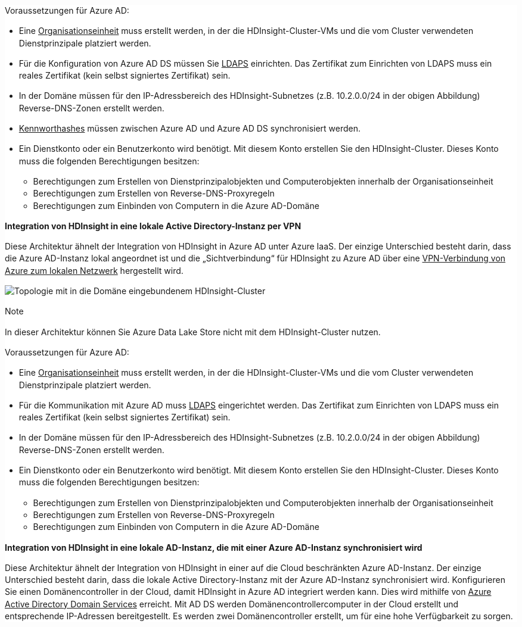 Voraussetzungen für Azure AD:

* Eine [Organisationseinheit](../active-directory-domain-services/active-directory-ds-admin-guide-create-ou.md) muss erstellt werden, in der die HDInsight-Cluster-VMs und die vom Cluster verwendeten Dienstprinzipale platziert werden.
* Für die Konfiguration von Azure AD DS müssen Sie [LDAPS](../active-directory-domain-services/active-directory-ds-admin-guide-configure-secure-ldap.md) einrichten. Das Zertifikat zum Einrichten von LDAPS muss ein reales Zertifikat (kein selbst signiertes Zertifikat) sein.
* In der Domäne müssen für den IP-Adressbereich des HDInsight-Subnetzes (z.B. 10.2.0.0/24 in der obigen Abbildung) Reverse-DNS-Zonen erstellt werden.
* [Kennworthashes](../active-directory-domain-services/active-directory-ds-getting-started-password-sync.md) müssen zwischen Azure AD und Azure AD DS synchronisiert werden.
* Ein Dienstkonto oder ein Benutzerkonto wird benötigt. Mit diesem Konto erstellen Sie den HDInsight-Cluster. Dieses Konto muss die folgenden Berechtigungen besitzen:

    - Berechtigungen zum Erstellen von Dienstprinzipalobjekten und Computerobjekten innerhalb der Organisationseinheit
    - Berechtigungen zum Erstellen von Reverse-DNS-Proxyregeln
    - Berechtigungen zum Einbinden von Computern in die Azure AD-Domäne

**Integration von HDInsight in eine lokale Active Directory-Instanz per VPN**

Diese Architektur ähnelt der Integration von HDInsight in Azure AD unter Azure IaaS. Der einzige Unterschied besteht darin, dass die Azure AD-Instanz lokal angeordnet ist und die „Sichtverbindung“ für HDInsight zu Azure AD über eine [VPN-Verbindung von Azure zum lokalen Netzwerk](../expressroute/expressroute-introduction.md) hergestellt wird.

![Topologie mit in die Domäne eingebundenem HDInsight-Cluster](./media/hdinsight-domain-joined-architecture/hdinsight-domain-joined-architecture_3.png)

> [!NOTE]
> In dieser Architektur können Sie Azure Data Lake Store nicht mit dem HDInsight-Cluster nutzen.

Voraussetzungen für Azure AD:

* Eine [Organisationseinheit](../active-directory-domain-services/active-directory-ds-admin-guide-create-ou.md) muss erstellt werden, in der die HDInsight-Cluster-VMs und die vom Cluster verwendeten Dienstprinzipale platziert werden.
* Für die Kommunikation mit Azure AD muss [LDAPS](../active-directory-domain-services/active-directory-ds-admin-guide-configure-secure-ldap.md) eingerichtet werden. Das Zertifikat zum Einrichten von LDAPS muss ein reales Zertifikat (kein selbst signiertes Zertifikat) sein.
* In der Domäne müssen für den IP-Adressbereich des HDInsight-Subnetzes (z.B. 10.2.0.0/24 in der obigen Abbildung) Reverse-DNS-Zonen erstellt werden.
* Ein Dienstkonto oder ein Benutzerkonto wird benötigt. Mit diesem Konto erstellen Sie den HDInsight-Cluster. Dieses Konto muss die folgenden Berechtigungen besitzen:

    - Berechtigungen zum Erstellen von Dienstprinzipalobjekten und Computerobjekten innerhalb der Organisationseinheit
    - Berechtigungen zum Erstellen von Reverse-DNS-Proxyregeln
    - Berechtigungen zum Einbinden von Computern in die Azure AD-Domäne

**Integration von HDInsight in eine lokale AD-Instanz, die mit einer Azure AD-Instanz synchronisiert wird**

Diese Architektur ähnelt der Integration von HDInsight in einer auf die Cloud beschränkten Azure AD-Instanz. Der einzige Unterschied besteht darin, dass die lokale Active Directory-Instanz mit der Azure AD-Instanz synchronisiert wird. Konfigurieren Sie einen Domänencontroller in der Cloud, damit HDInsight in Azure AD integriert werden kann. Dies wird mithilfe von [Azure Active Directory Domain Services](../active-directory-domain-services/active-directory-ds-overview.md) erreicht. Mit AD DS werden Domänencontrollercomputer in der Cloud erstellt und entsprechende IP-Adressen bereitgestellt. Es werden zwei Domänencontroller erstellt, um für eine hohe Verfügbarkeit zu sorgen.
